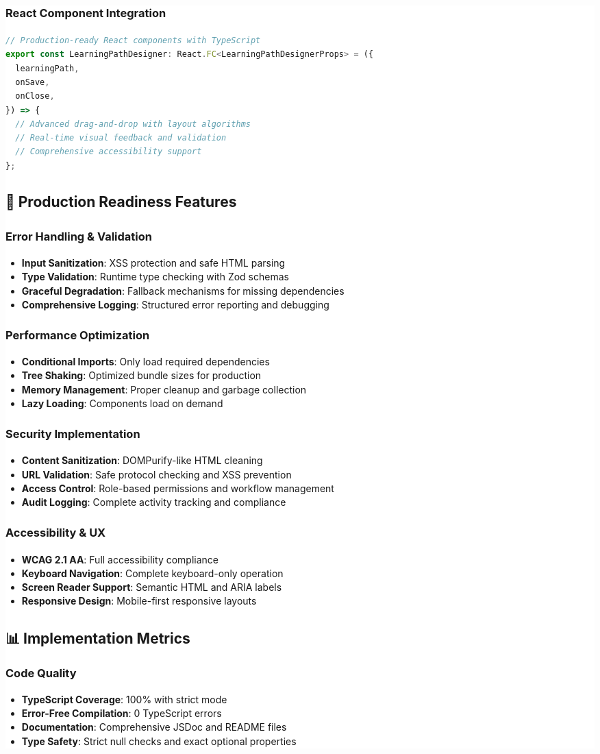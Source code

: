 ### React Component Integration

```typescript
// Production-ready React components with TypeScript
export const LearningPathDesigner: React.FC<LearningPathDesignerProps> = ({
  learningPath,
  onSave,
  onClose,
}) => {
  // Advanced drag-and-drop with layout algorithms
  // Real-time visual feedback and validation
  // Comprehensive accessibility support
};
```

## 🚀 Production Readiness Features

### Error Handling & Validation

- **Input Sanitization**: XSS protection and safe HTML parsing
- **Type Validation**: Runtime type checking with Zod schemas
- **Graceful Degradation**: Fallback mechanisms for missing dependencies
- **Comprehensive Logging**: Structured error reporting and debugging

### Performance Optimization

- **Conditional Imports**: Only load required dependencies
- **Tree Shaking**: Optimized bundle sizes for production
- **Memory Management**: Proper cleanup and garbage collection
- **Lazy Loading**: Components load on demand

### Security Implementation

- **Content Sanitization**: DOMPurify-like HTML cleaning
- **URL Validation**: Safe protocol checking and XSS prevention
- **Access Control**: Role-based permissions and workflow management
- **Audit Logging**: Complete activity tracking and compliance

### Accessibility & UX

- **WCAG 2.1 AA**: Full accessibility compliance
- **Keyboard Navigation**: Complete keyboard-only operation
- **Screen Reader Support**: Semantic HTML and ARIA labels
- **Responsive Design**: Mobile-first responsive layouts

## 📊 Implementation Metrics

### Code Quality

- **TypeScript Coverage**: 100% with strict mode
- **Error-Free Compilation**: 0 TypeScript errors
- **Documentation**: Comprehensive JSDoc and README files
- **Type Safety**: Strict null checks and exact optional properties
